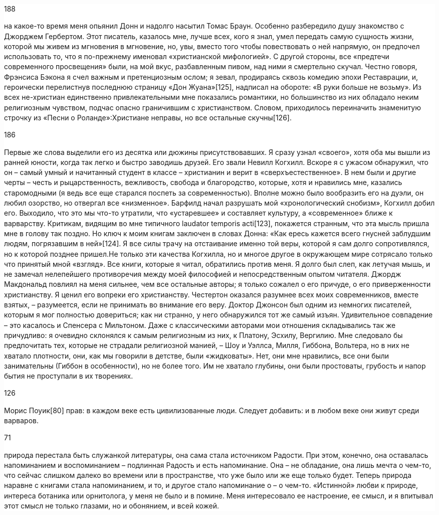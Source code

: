 188

на какое-то время меня опьянил Донн и надолго насытил Томас Браун. Особенно разбередило душу знакомство с Джорджем Гербертом. Этот писатель, казалось мне, лучше всех, кого я знал, умел передать самую сущность жизни, которой мы живем из мгновения в мгновение, но, увы, вместо того чтобы повествовать о ней напрямую, он предпочел использовать то, что я по-прежнему именовал «христианской мифологией». С другой стороны, все «предтечи современного просвещения» были, на мой вкус, разбавленным пивом, над ними я смертельно скучал. Честно говоря, Фрэнсиса Бэкона я счел важным и претенциозным ослом; я зевал, продираясь сквозь комедию эпохи Реставрации, и, героически перелистнув последнюю страницу «Дон Жуана»[125], надписал на обороте: «В руки больше не возьму». Из всех не-христиан единственно привлекательными мне показались романтики, но большинство из них обладало неким религиозным чувством, подчас опасно граничившим с христианством. Словом, приходилось переиначить знаменитую строчку из «Песни о Роланде»:Христиане неправы, но все остальные скучны[126].

186

Первые же слова выделили его из десятка или дюжины присутствовавших. Я сразу узнал «своего», хотя оба мы вышли из ранней юности, когда так легко и быстро заводишь друзей. Его звали Невилл Когхилл. Вскоре я с ужасом обнаружил, что он – самый умный и начитанный студент в классе – христианин и верит в «сверхъестественное». В нем были и другие черты – честь и рыцарственность, вежливость, свобода и благородство, которые, хотя и нравились мне, казались старомодными (я ведь все еще старался поспеть за современностью). Вполне можно было вообразить его на дуэли, он любил озорство, но отвергал все «низменное». Барфилд начал разрушать мой «хронологический снобизм», Когхилл добил его. Выходило, что это мы что-то утратили, что «устаревшее» и составляет культуру, а «современное» ближе к варварству. Критикам, видящим во мне типичного laudator temporis acti[123], покажется странным, что эта мысль пришла мне в голову так поздно. Но ключ к моим книгам заключен в словах Донна: «Как ересь кажется всего гнусней заблудшим людям, погрязавшим в ней»[124]. Я все силы трачу на отстаивание именно той веры, которой я сам долго сопротивлялся, но к которой позднее пришел.Не только эти качества Когхилла, но и многое другое в окружающем мире сотрясало только что принятый мной «взгляд». Все книги, которые я читал, обратились против меня. Я долго был слеп, как летучая мышь, и не замечал нелепейшего противоречия между моей философией и непосредственным опытом читателя. Джордж Макдональд повлиял на меня сильнее, чем все остальные авторы; я только сожалел о его причуде, о его приверженности христианству. Я ценил его вопреки его христианству. Честертон оказался разумнее всех моих современников, вместе взятых, – разумеется, если не принимать во внимание его веру. Доктор Джонсон был одним из немногих писателей, которым я мог полностью довериться; как ни странно, у него обнаружился тот же самый изъян. Удивительное совпадение – это касалось и Спенсера с Мильтоном. Даже с классическими авторами мои отношения складывались так же причудливо: я очевидно склонялся к самым религиозным из них, к Платону, Эсхилу, Вергилию. Мне следовало бы предпочитать тех, которые не страдали религиозной манией, – Шоу и Уэллса, Милля, Гиббона, Вольтера, но в них не хватало плотности, они, как мы говорили в детстве, были «жидковаты». Нет, они мне нравились, все они были занимательны (Гиббон в особенности), но не более того. Им не хватало глубины, они были простоваты, грубость и напор бытия не проступали в их творениях.

126

Морис Поуик[80] прав: в каждом веке есть цивилизованные люди. Следует добавить: и в любом веке они живут среди варваров.

71

природа перестала быть служанкой литературы, она сама стала источником Радости. При этом, конечно, она оставалась напоминанием и воспоминанием – подлинная Радость и есть напоминание. Она – не обладание, она лишь мечта о чем-то, что сейчас слишком далеко во времени или в пространстве, что уже было или же еще только будет. Теперь природа наравне с книгами стала напоминанием, и то, и другое стало напоминание о – о чем-то. «Истинной» любви к природе, интереса ботаника или орнитолога, у меня не было и в помине. Меня интересовало ее настроение, ее смысл, и я впитывал этот смысл не только глазами, но и обонянием, и всей кожей.
